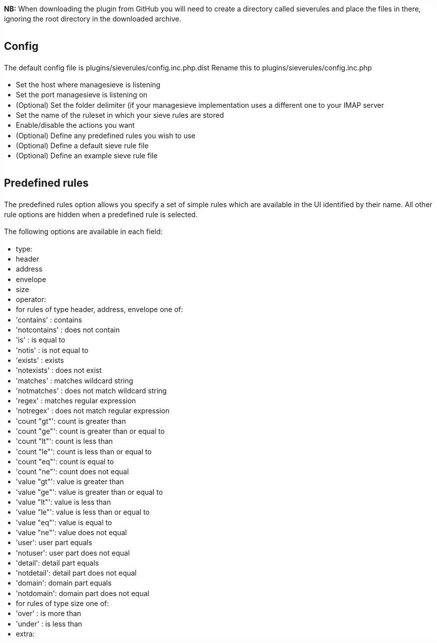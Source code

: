 **NB:** When downloading the plugin from GitHub you will need to create a
directory called sieverules and place the files in there, ignoring the root
directory in the downloaded archive.

Config
------
The default config file is plugins/sieverules/config.inc.php.dist
Rename this to plugins/sieverules/config.inc.php
* Set the host where managesieve is listening
* Set the port managesieve is listening on
* (Optional) Set the folder delimiter (if your managesieve implementation uses
             a different one to your IMAP server
* Set the name of the ruleset in which your sieve rules are stored
* Enable/disable the actions you want
* (Optional) Define any predefined rules you wish to use
* (Optional) Define a default sieve rule file
* (Optional) Define an example sieve rule file

Predefined rules
----------------
The predefined rules option allows you specify a set of simple rules which are
available in the UI identified by their name.
All other rule options are hidden when a predefined rule is selected.

The following options are available in each field:

* type:
 * header
 * address
 * envelope
 * size
* operator:
 * for rules of type header, address, envelope one of:
  * 'contains' : contains
  * 'notcontains' : does not contain
  * 'is' : is equal to
  * 'notis' : is not equal to
  * 'exists' : exists
  * 'notexists' : does not exist
  * 'matches' : matches wildcard string
  * 'notmatches' : does not match wildcard string
  * 'regex' : matches regular expression
  * 'notregex' : does not match regular expression
  * 'count "gt"': count is greater than
  * 'count "ge"': count is greater than or equal to
  * 'count "lt"': count is less than
  * 'count "le"': count is less than or equal to
  * 'count "eq"': count is equal to
  * 'count "ne"': count does not equal
  * 'value "gt"': value is greater than
  * 'value "ge"': value is greater than or equal to
  * 'value "lt"': value is less than
  * 'value "le"': value is less than or equal to
  * 'value "eq"': value is equal to
  * 'value "ne"': value does not equal
  * 'user': user part equals
  * 'notuser': user part does not equal
  * 'detail': detail part equals
  * 'notdetail': detail part does not equal
  * 'domain': domain part equals
  * 'notdomain': domain part does not equal
 * for rules of type size one of:
  * 'over' : is more than
  * 'under' : is less than
 * extra:
